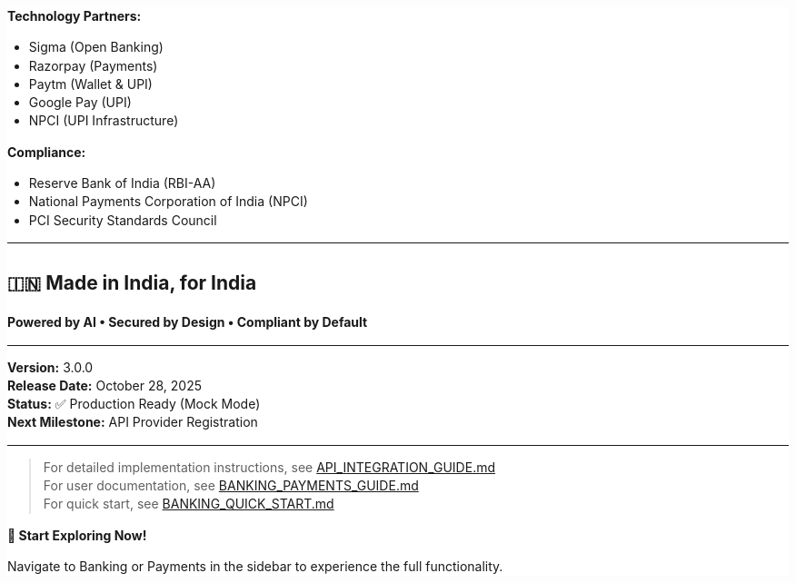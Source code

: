 **Technology Partners:**
- Sigma (Open Banking)
- Razorpay (Payments)
- Paytm (Wallet & UPI)
- Google Pay (UPI)
- NPCI (UPI Infrastructure)

**Compliance:**
- Reserve Bank of India (RBI-AA)
- National Payments Corporation of India (NPCI)
- PCI Security Standards Council

---

## 🇮🇳 Made in India, for India

**Powered by AI • Secured by Design • Compliant by Default**

---

**Version:** 3.0.0  
**Release Date:** October 28, 2025  
**Status:** ✅ Production Ready (Mock Mode)  
**Next Milestone:** API Provider Registration

---

> For detailed implementation instructions, see [API_INTEGRATION_GUIDE.md](./API_INTEGRATION_GUIDE.md)  
> For user documentation, see [BANKING_PAYMENTS_GUIDE.md](./BANKING_PAYMENTS_GUIDE.md)  
> For quick start, see [BANKING_QUICK_START.md](./BANKING_QUICK_START.md)

**🚀 Start Exploring Now!**

Navigate to Banking or Payments in the sidebar to experience the full functionality.
